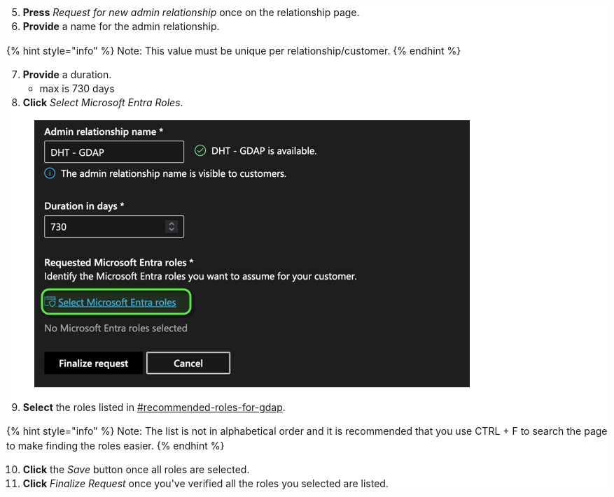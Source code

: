 5. **Press** _Request for new admin relationship_ once on the relationship page.
6. **Provide** a name for the admin relationship.

{% hint style="info" %}
Note: This value must be unique per relationship/customer.
{% endhint %}

7. **Provide** a duration.
   * max is 730 days
8. **Click** _Select Microsoft Entra Roles_.

<figure><img src="../../../../../.gitbook/assets/admin-duration.png" alt=""><figcaption></figcaption></figure>

9. **Select** the roles listed in [#recommended-roles-for-gdap](../../authorization-best-practices.md#recommended-roles-for-gdap "mention").

{% hint style="info" %}
Note: The list is not in alphabetical order and it is recommended that you use CTRL + F to search the page to make finding the roles easier.
{% endhint %}

10. **Click** the _Save_ button once all roles are selected.
11. **Click** _Finalize Request_ once you've verified all the roles you selected are listed.
